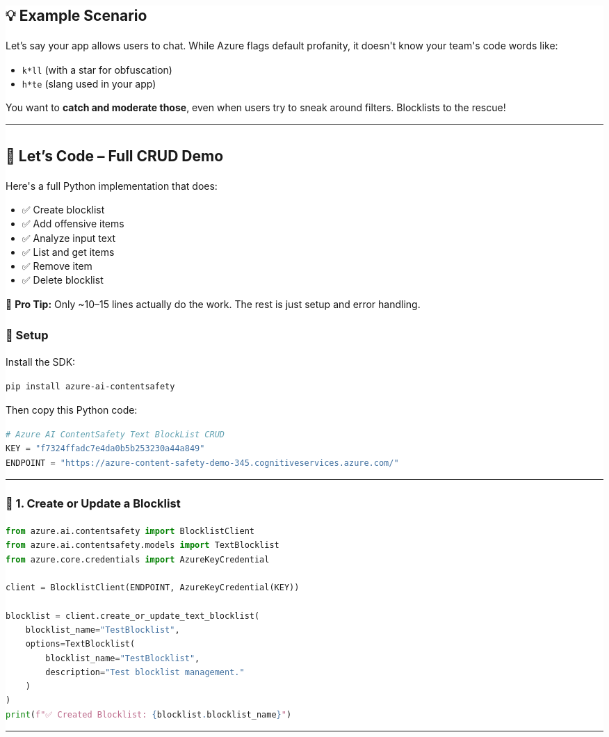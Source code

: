 
## 💡 Example Scenario

Let’s say your app allows users to chat. While Azure flags default profanity, it doesn't know your team's code words like:

- `k*ll` (with a star for obfuscation)
- `h*te` (slang used in your app)

You want to **catch and moderate those**, even when users try to sneak around filters. Blocklists to the rescue!

---

## 🧪 Let’s Code – Full CRUD Demo

Here's a full Python implementation that does:

- ✅ Create blocklist
- ✅ Add offensive items
- ✅ Analyze input text
- ✅ List and get items
- ✅ Remove item
- ✅ Delete blocklist

🧠 **Pro Tip:** Only \~10–15 lines actually do the work. The rest is just setup and error handling.

### 🧬 Setup

Install the SDK:

```bash
pip install azure-ai-contentsafety
```

Then copy this Python code:

```python
# Azure AI ContentSafety Text BlockList CRUD
KEY = "f7324ffadc7e4da0b5b253230a44a849"
ENDPOINT = "https://azure-content-safety-demo-345.cognitiveservices.azure.com/"
```

---

### 🧱 1. Create or Update a Blocklist

```python
from azure.ai.contentsafety import BlocklistClient
from azure.ai.contentsafety.models import TextBlocklist
from azure.core.credentials import AzureKeyCredential

client = BlocklistClient(ENDPOINT, AzureKeyCredential(KEY))

blocklist = client.create_or_update_text_blocklist(
    blocklist_name="TestBlocklist",
    options=TextBlocklist(
        blocklist_name="TestBlocklist",
        description="Test blocklist management."
    )
)
print(f"✅ Created Blocklist: {blocklist.blocklist_name}")
```

---